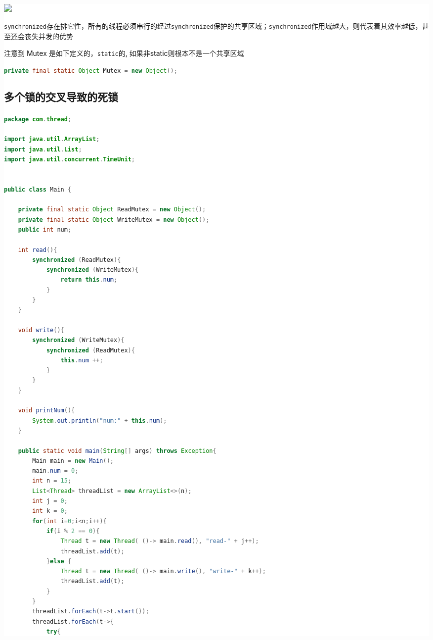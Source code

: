 ![](../../content/java8/imgs/jconsole.png)

`synchronized`存在排它性，所有的线程必须串行的经过`synchronized`保护的共享区域；`synchronized`作用域越大，则代表着其效率越低，甚至还会丧失并发的优势

注意到 Mutex 是如下定义的，`static`的, 如果非static则根本不是一个共享区域

```java
private final static Object Mutex = new Object();
```

## 多个锁的交叉导致的死锁

```java
package com.thread;

import java.util.ArrayList;
import java.util.List;
import java.util.concurrent.TimeUnit;


public class Main {

    private final static Object ReadMutex = new Object();
    private final static Object WriteMutex = new Object();
    public int num;

    int read(){
        synchronized (ReadMutex){
            synchronized (WriteMutex){
                return this.num;
            }
        }
    }

    void write(){
        synchronized (WriteMutex){
            synchronized (ReadMutex){
                this.num ++;
            }
        }
    }

    void printNum(){
        System.out.println("num:" + this.num);
    }

    public static void main(String[] args) throws Exception{
        Main main = new Main();
        main.num = 0;
        int n = 15;
        List<Thread> threadList = new ArrayList<>(n);
        int j = 0;
        int k = 0;
        for(int i=0;i<n;i++){
            if(i % 2 == 0){
                Thread t = new Thread( ()-> main.read(), "read-" + j++);
                threadList.add(t);
            }else {
                Thread t = new Thread( ()-> main.write(), "write-" + k++);
                threadList.add(t);
            }
        }
        threadList.forEach(t->t.start());
        threadList.forEach(t->{
            try{
```